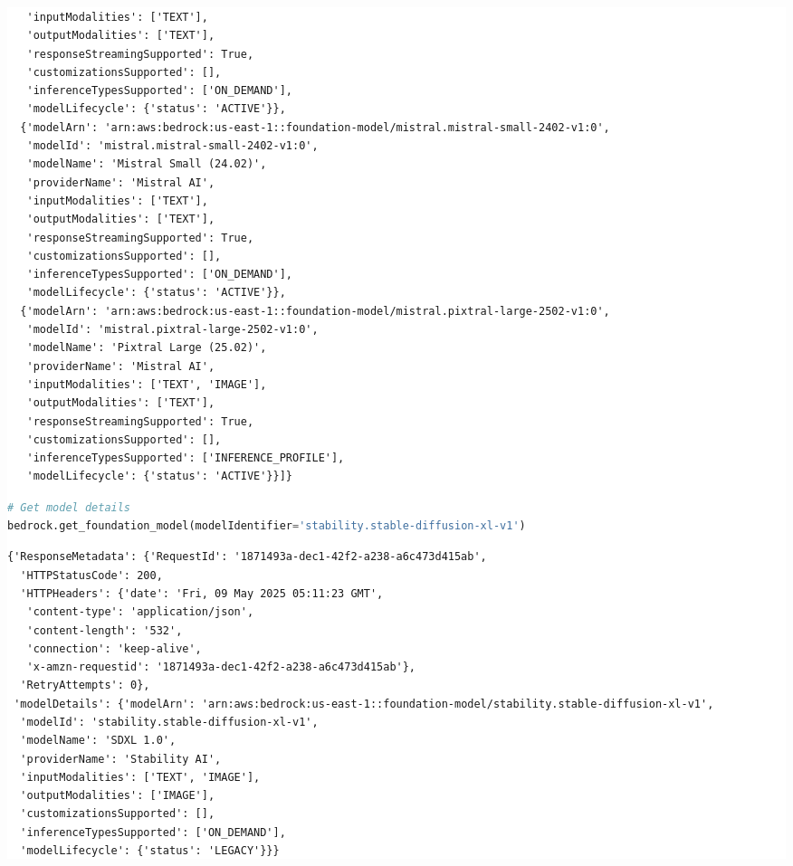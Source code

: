       'inputModalities': ['TEXT'],
       'outputModalities': ['TEXT'],
       'responseStreamingSupported': True,
       'customizationsSupported': [],
       'inferenceTypesSupported': ['ON_DEMAND'],
       'modelLifecycle': {'status': 'ACTIVE'}},
      {'modelArn': 'arn:aws:bedrock:us-east-1::foundation-model/mistral.mistral-small-2402-v1:0',
       'modelId': 'mistral.mistral-small-2402-v1:0',
       'modelName': 'Mistral Small (24.02)',
       'providerName': 'Mistral AI',
       'inputModalities': ['TEXT'],
       'outputModalities': ['TEXT'],
       'responseStreamingSupported': True,
       'customizationsSupported': [],
       'inferenceTypesSupported': ['ON_DEMAND'],
       'modelLifecycle': {'status': 'ACTIVE'}},
      {'modelArn': 'arn:aws:bedrock:us-east-1::foundation-model/mistral.pixtral-large-2502-v1:0',
       'modelId': 'mistral.pixtral-large-2502-v1:0',
       'modelName': 'Pixtral Large (25.02)',
       'providerName': 'Mistral AI',
       'inputModalities': ['TEXT', 'IMAGE'],
       'outputModalities': ['TEXT'],
       'responseStreamingSupported': True,
       'customizationsSupported': [],
       'inferenceTypesSupported': ['INFERENCE_PROFILE'],
       'modelLifecycle': {'status': 'ACTIVE'}}]}




```python
# Get model details
bedrock.get_foundation_model(modelIdentifier='stability.stable-diffusion-xl-v1')
```




    {'ResponseMetadata': {'RequestId': '1871493a-dec1-42f2-a238-a6c473d415ab',
      'HTTPStatusCode': 200,
      'HTTPHeaders': {'date': 'Fri, 09 May 2025 05:11:23 GMT',
       'content-type': 'application/json',
       'content-length': '532',
       'connection': 'keep-alive',
       'x-amzn-requestid': '1871493a-dec1-42f2-a238-a6c473d415ab'},
      'RetryAttempts': 0},
     'modelDetails': {'modelArn': 'arn:aws:bedrock:us-east-1::foundation-model/stability.stable-diffusion-xl-v1',
      'modelId': 'stability.stable-diffusion-xl-v1',
      'modelName': 'SDXL 1.0',
      'providerName': 'Stability AI',
      'inputModalities': ['TEXT', 'IMAGE'],
      'outputModalities': ['IMAGE'],
      'customizationsSupported': [],
      'inferenceTypesSupported': ['ON_DEMAND'],
      'modelLifecycle': {'status': 'LEGACY'}}}
